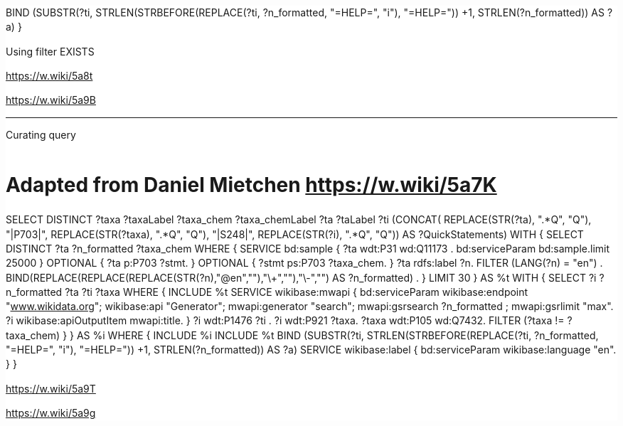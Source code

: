 BIND (SUBSTR(?ti, STRLEN(STRBEFORE(REPLACE(?ti, ?n_formatted, "=HELP=", "i"), "=HELP=")) +1, STRLEN(?n_formatted)) AS ?a)
}


Using filter EXISTS 

https://w.wiki/5a8t

https://w.wiki/5a9B


------
Curating query 

# Adapted from Daniel Mietchen https://w.wiki/5a7K
SELECT DISTINCT ?taxa ?taxaLabel ?taxa_chem ?taxa_chemLabel ?ta ?taLabel ?ti 
(CONCAT(
REPLACE(STR(?ta), ".*Q", "Q"), "|P703|", REPLACE(STR(?taxa), ".*Q", "Q"), "|S248|", REPLACE(STR(?i), ".*Q", "Q")) AS ?QuickStatements)
WITH {
SELECT DISTINCT ?ta ?n_formatted ?taxa_chem WHERE {
SERVICE bd:sample { ?ta wdt:P31 wd:Q11173 . bd:serviceParam bd:sample.limit 25000 }
OPTIONAL { ?ta p:P703 ?stmt. }
OPTIONAL { ?stmt ps:P703 ?taxa_chem. }
?ta rdfs:label ?n.
FILTER (LANG(?n) = "en") .
BIND(REPLACE(REPLACE(REPLACE(STR(?n),"@en",""),"\\+",""),"\\-","") AS ?n_formatted) .
}
LIMIT 30
}
AS %t
WITH
{ SELECT ?i ?n_formatted ?ta ?ti ?taxa WHERE {
INCLUDE %t
SERVICE wikibase:mwapi
{
bd:serviceParam wikibase:endpoint "www.wikidata.org";
wikibase:api "Generator";
mwapi:generator "search";
mwapi:gsrsearch ?n_formatted ;
mwapi:gsrlimit "max".
?i wikibase:apiOutputItem mwapi:title.
}
?i wdt:P1476 ?ti .
?i wdt:P921 ?taxa.
?taxa wdt:P105 wd:Q7432.
FILTER (?taxa != ?taxa_chem)
}
}
AS %i
WHERE {
INCLUDE %i
INCLUDE %t
BIND (SUBSTR(?ti, STRLEN(STRBEFORE(REPLACE(?ti, ?n_formatted, "=HELP=", "i"), "=HELP=")) +1, STRLEN(?n_formatted)) AS ?a)
SERVICE wikibase:label { bd:serviceParam wikibase:language "en". }
}


https://w.wiki/5a9T

https://w.wiki/5a9g